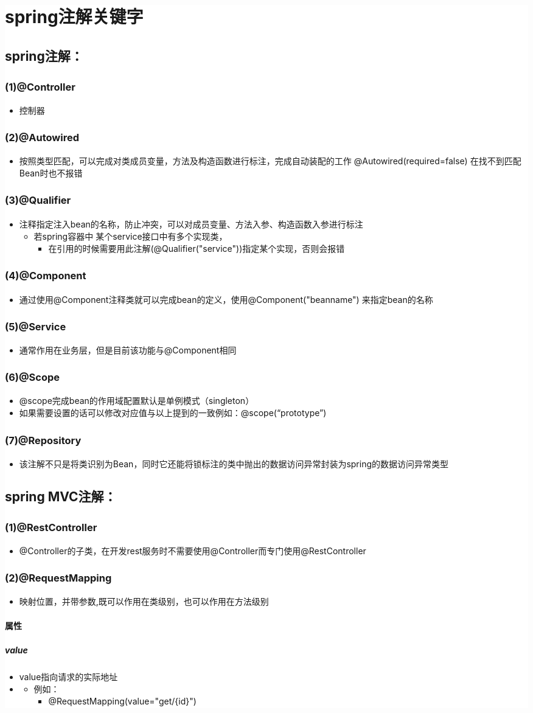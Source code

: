 # spring注解关键字

## spring注解：

### (1)@Controller 

- 控制器

### (2)@Autowired    

- 按照类型匹配，可以完成对类成员变量，方法及构造函数进行标注，完成自动装配的工作   @Autowired(required=false) 在找不到匹配Bean时也不报错

### (3)@Qualifier   

- 注释指定注入bean的名称，防止冲突，可以对成员变量、方法入参、构造函数入参进行标注
  - 若spring容器中 某个service接口中有多个实现类，
    - 在引用的时候需要用此注解(@Qualifier("service"))指定某个实现，否则会报错

### (4)@Component    

- 通过使用@Component注释类就可以完成bean的定义，使用@Component("beanname") 来指定bean的名称

### (5)@Service      

- 通常作用在业务层，但是目前该功能与@Component相同

### (6)@Scope        

- @scope完成bean的作用域配置默认是单例模式（singleton）
- 如果需要设置的话可以修改对应值与以上提到的一致例如：@scope(“prototype”)

### (7)@Repository   

- 该注解不只是将类识别为Bean，同时它还能将锁标注的类中抛出的数据访问异常封装为spring的数据访问异常类型

## spring MVC注解：

### (1)@RestController  

- @Controller的子类，在开发rest服务时不需要使用@Controller而专门使用@RestController

### (2)@RequestMapping

- 映射位置，并带参数,既可以作用在类级别，也可以作用在方法级别

#### 属性

##### value

- value指向请求的实际地址
- - 例如：
    - @RequestMapping(value="get/{id}")   
